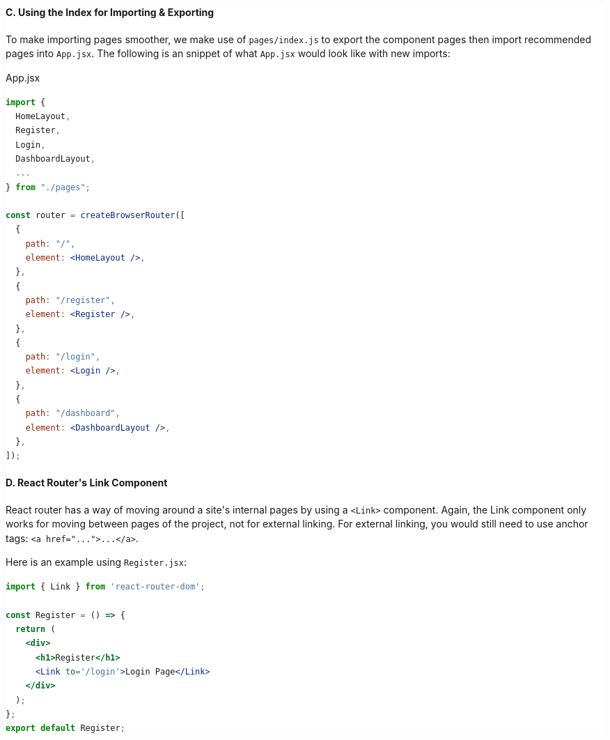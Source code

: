 #### C. Using the Index for Importing & Exporting

To make importing pages smoother, we make use of `pages/index.js` to export the component pages then import recommended pages into `App.jsx`. The following is an snippet of what `App.jsx` would look like with new imports:

App.jsx

```jsx
import {
  HomeLayout,
  Register,
  Login,
  DashboardLayout,
  ...
} from "./pages";

const router = createBrowserRouter([
  {
    path: "/",
    element: <HomeLayout />,
  },
  {
    path: "/register",
    element: <Register />,
  },
  {
    path: "/login",
    element: <Login />,
  },
  {
    path: "/dashboard",
    element: <DashboardLayout />,
  },
]);
```

#### D. React Router's Link Component

React router has a way of moving around a site's internal pages by using a `<Link>` component. Again, the Link component only works for moving between pages of the project, not for external linking. For external linking, you would still need to use anchor tags: `<a href="...">...</a>`.

Here is an example using `Register.jsx`:

```jsx
import { Link } from 'react-router-dom';

const Register = () => {
  return (
    <div>
      <h1>Register</h1>
      <Link to='/login'>Login Page</Link>
    </div>
  );
};
export default Register;
```
